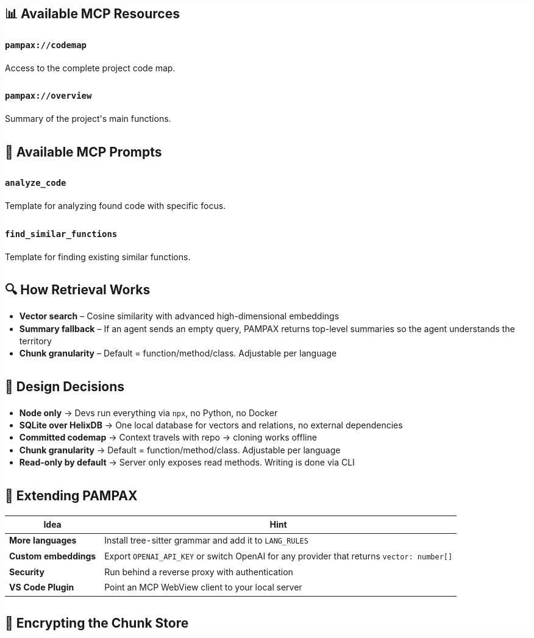 ## 📊 Available MCP Resources

### `pampax://codemap`

Access to the complete project code map.

### `pampax://overview`

Summary of the project's main functions.

## 🎯 Available MCP Prompts

### `analyze_code`

Template for analyzing found code with specific focus.

### `find_similar_functions`

Template for finding existing similar functions.

## 🔍 How Retrieval Works

-   **Vector search** – Cosine similarity with advanced high-dimensional embeddings
-   **Summary fallback** – If an agent sends an empty query, PAMPAX returns top-level summaries so the agent understands the territory
-   **Chunk granularity** – Default = function/method/class. Adjustable per language

## 📝 Design Decisions

-   **Node only** → Devs run everything via `npx`, no Python, no Docker
-   **SQLite over HelixDB** → One local database for vectors and relations, no external dependencies
-   **Committed codemap** → Context travels with repo → cloning works offline
-   **Chunk granularity** → Default = function/method/class. Adjustable per language
-   **Read-only by default** → Server only exposes read methods. Writing is done via CLI

## 🧩 Extending PAMPAX

| Idea                  | Hint                                                                                      |
| --------------------- | ----------------------------------------------------------------------------------------- |
| **More languages**    | Install tree-sitter grammar and add it to `LANG_RULES`                                    |
| **Custom embeddings** | Export `OPENAI_API_KEY` or switch OpenAI for any provider that returns `vector: number[]` |
| **Security**          | Run behind a reverse proxy with authentication                                            |
| **VS Code Plugin**    | Point an MCP WebView client to your local server                                          |

## 🔐 Encrypting the Chunk Store
